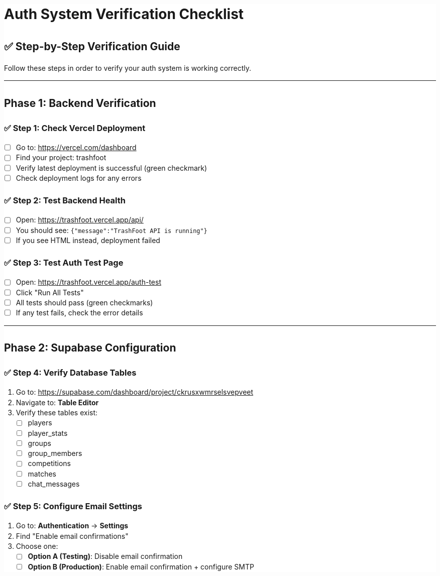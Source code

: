 # Auth System Verification Checklist

## ✅ Step-by-Step Verification Guide

Follow these steps in order to verify your auth system is working correctly.

---

## Phase 1: Backend Verification

### ✅ Step 1: Check Vercel Deployment
- [ ] Go to: https://vercel.com/dashboard
- [ ] Find your project: trashfoot
- [ ] Verify latest deployment is successful (green checkmark)
- [ ] Check deployment logs for any errors

### ✅ Step 2: Test Backend Health
- [ ] Open: https://trashfoot.vercel.app/api/
- [ ] You should see: `{"message":"TrashFoot API is running"}`
- [ ] If you see HTML instead, deployment failed

### ✅ Step 3: Test Auth Test Page
- [ ] Open: https://trashfoot.vercel.app/auth-test
- [ ] Click "Run All Tests"
- [ ] All tests should pass (green checkmarks)
- [ ] If any test fails, check the error details

---

## Phase 2: Supabase Configuration

### ✅ Step 4: Verify Database Tables
1. Go to: https://supabase.com/dashboard/project/ckrusxwmrselsvepveet
2. Navigate to: **Table Editor**
3. Verify these tables exist:
   - [ ] players
   - [ ] player_stats
   - [ ] groups
   - [ ] group_members
   - [ ] competitions
   - [ ] matches
   - [ ] chat_messages

### ✅ Step 5: Configure Email Settings
1. Go to: **Authentication** → **Settings**
2. Find "Enable email confirmations"
3. Choose one:
   - [ ] **Option A (Testing)**: Disable email confirmation
   - [ ] **Option B (Production)**: Enable email confirmation + configure SMTP
